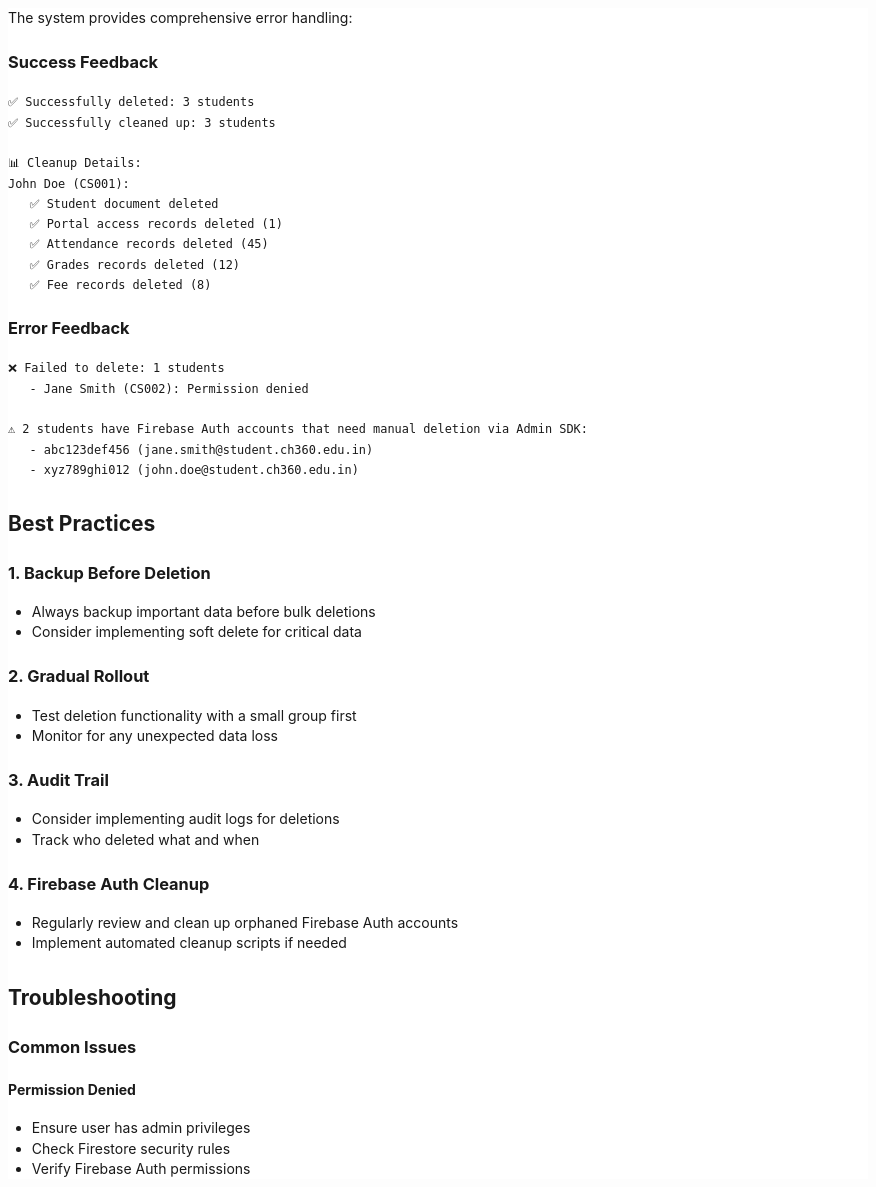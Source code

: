 The system provides comprehensive error handling:

### Success Feedback
```
✅ Successfully deleted: 3 students
✅ Successfully cleaned up: 3 students

📊 Cleanup Details:
John Doe (CS001):
   ✅ Student document deleted
   ✅ Portal access records deleted (1)
   ✅ Attendance records deleted (45)
   ✅ Grades records deleted (12)
   ✅ Fee records deleted (8)
```

### Error Feedback
```
❌ Failed to delete: 1 students
   - Jane Smith (CS002): Permission denied

⚠️ 2 students have Firebase Auth accounts that need manual deletion via Admin SDK:
   - abc123def456 (jane.smith@student.ch360.edu.in)
   - xyz789ghi012 (john.doe@student.ch360.edu.in)
```

## Best Practices

### 1. Backup Before Deletion
- Always backup important data before bulk deletions
- Consider implementing soft delete for critical data

### 2. Gradual Rollout
- Test deletion functionality with a small group first
- Monitor for any unexpected data loss

### 3. Audit Trail
- Consider implementing audit logs for deletions
- Track who deleted what and when

### 4. Firebase Auth Cleanup
- Regularly review and clean up orphaned Firebase Auth accounts
- Implement automated cleanup scripts if needed

## Troubleshooting

### Common Issues

#### Permission Denied
- Ensure user has admin privileges
- Check Firestore security rules
- Verify Firebase Auth permissions
